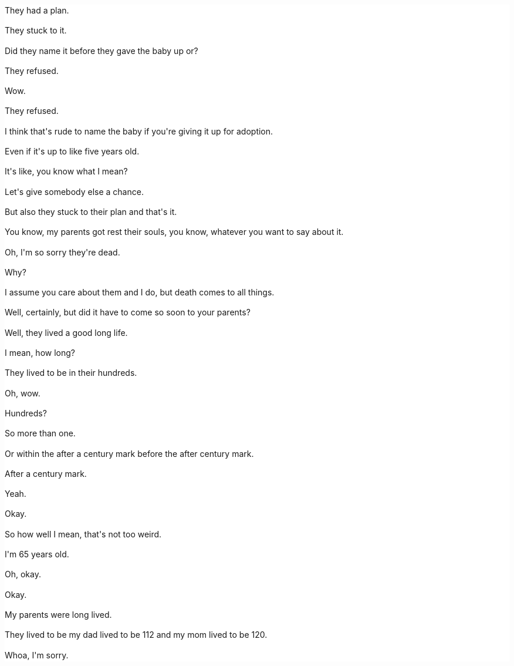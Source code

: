 They had a plan.

They stuck to it.

Did they name it before they gave the baby up or?

They refused.

Wow.

They refused.

I think that's rude to name the baby if you're giving it up for adoption.

Even if it's up to like five years old.

It's like, you know what I mean?

Let's give somebody else a chance.

But also they stuck to their plan and that's it.

You know, my parents got rest their souls, you know, whatever you want to say about it.

Oh, I'm so sorry they're dead.

Why?

I assume you care about them and I do, but death comes to all things.

Well, certainly, but did it have to come so soon to your parents?

Well, they lived a good long life.

I mean, how long?

They lived to be in their hundreds.

Oh, wow.

Hundreds?

So more than one.

Or within the after a century mark before the after century mark.

After a century mark.

Yeah.

Okay.

So how well I mean, that's not too weird.

I'm 65 years old.

Oh, okay.

Okay.

My parents were long lived.

They lived to be my dad lived to be 112 and my mom lived to be 120.

Whoa, I'm sorry.
